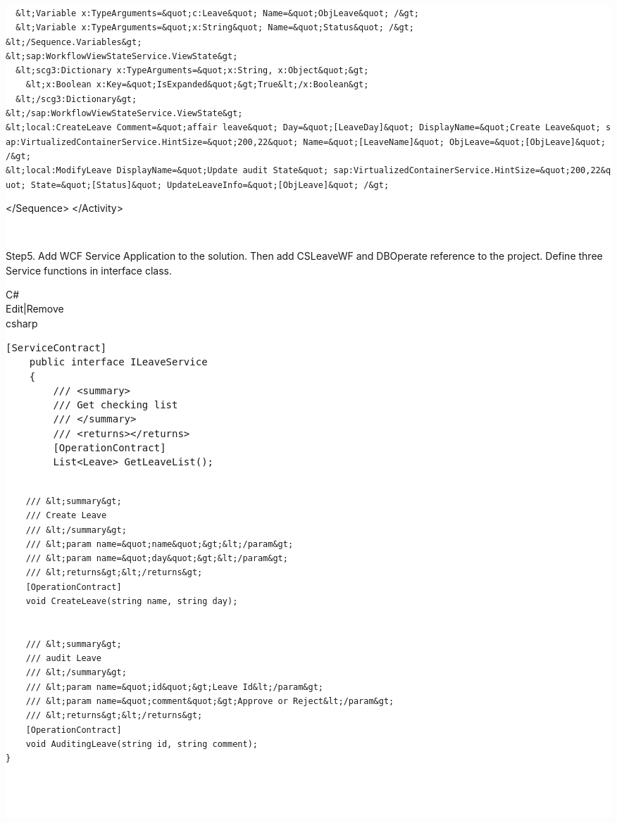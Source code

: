      &lt;Variable x:TypeArguments=&quot;c:Leave&quot; Name=&quot;ObjLeave&quot; /&gt;
      &lt;Variable x:TypeArguments=&quot;x:String&quot; Name=&quot;Status&quot; /&gt;
    &lt;/Sequence.Variables&gt;
    &lt;sap:WorkflowViewStateService.ViewState&gt;
      &lt;scg3:Dictionary x:TypeArguments=&quot;x:String, x:Object&quot;&gt;
        &lt;x:Boolean x:Key=&quot;IsExpanded&quot;&gt;True&lt;/x:Boolean&gt;
      &lt;/scg3:Dictionary&gt;
    &lt;/sap:WorkflowViewStateService.ViewState&gt;
    &lt;local:CreateLeave Comment=&quot;affair leave&quot; Day=&quot;[LeaveDay]&quot; DisplayName=&quot;Create Leave&quot; sap:VirtualizedContainerService.HintSize=&quot;200,22&quot; Name=&quot;[LeaveName]&quot; ObjLeave=&quot;[ObjLeave]&quot; /&gt;
    &lt;local:ModifyLeave DisplayName=&quot;Update audit State&quot; sap:VirtualizedContainerService.HintSize=&quot;200,22&quot; State=&quot;[Status]&quot; UpdateLeaveInfo=&quot;[ObjLeave]&quot; /&gt;
  &lt;/Sequence&gt;
&lt;/Activity&gt;

</pre>
</div>
</div>
<div class="endscriptcode">&nbsp;</div>
<p class="MsoNormal">Step5. Add WCF Service Application to the solution. Then add CSLeaveWF and DBOperate reference to the project. Define three Service functions in interface class.</p>
<div class="scriptcode">
<div class="pluginEditHolder" pluginCommand="mceScriptCode">
<div class="title"><span>C#</span></div>
<div class="pluginLinkHolder"><span class="pluginEditHolderLink">Edit</span>|<span class="pluginRemoveHolderLink">Remove</span>
</div>
<span class="hidden">csharp</span>
<pre class="hidden">
[ServiceContract]
    public interface ILeaveService
    {
        /// &lt;summary&gt;
        /// Get checking list
        /// &lt;/summary&gt;
        /// &lt;returns&gt;&lt;/returns&gt;
        [OperationContract]
        List&lt;Leave&gt; GetLeaveList();


        /// &lt;summary&gt;
        /// Create Leave
        /// &lt;/summary&gt;
        /// &lt;param name=&quot;name&quot;&gt;&lt;/param&gt;
        /// &lt;param name=&quot;day&quot;&gt;&lt;/param&gt;
        /// &lt;returns&gt;&lt;/returns&gt;
        [OperationContract]
        void CreateLeave(string name, string day);


        /// &lt;summary&gt;
        /// audit Leave
        /// &lt;/summary&gt;
        /// &lt;param name=&quot;id&quot;&gt;Leave Id&lt;/param&gt;
        /// &lt;param name=&quot;comment&quot;&gt;Approve or Reject&lt;/param&gt;
        /// &lt;returns&gt;&lt;/returns&gt;
        [OperationContract]
        void AuditingLeave(string id, string comment);
    }
